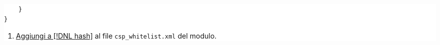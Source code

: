    ```php
       }
   }
   ```

1. [Aggiungi a [!DNL hash]](https://developer.adobe.com/commerce/php/development/security/content-security-policies/#using-inline-scripts-and-styles-is-discouraged-in-favor-of-ui-components-and-classes) al file `csp_whitelist.xml` del modulo.
